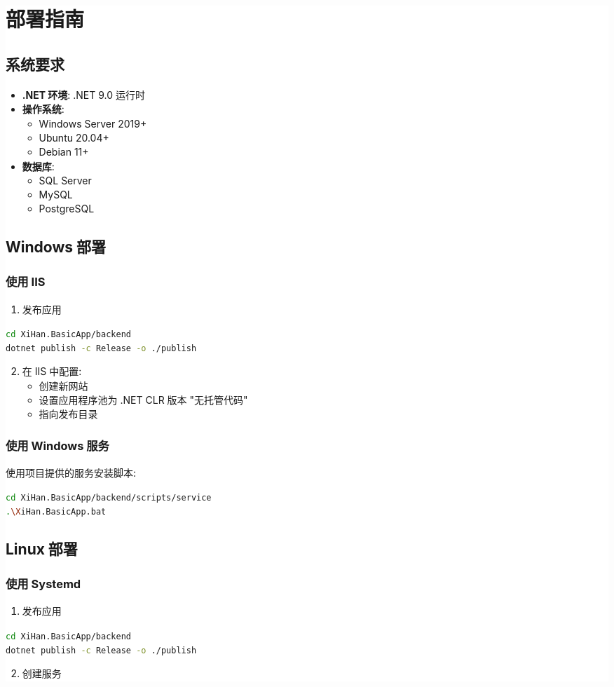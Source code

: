 # 部署指南

## 系统要求

- **.NET 环境**: .NET 9.0 运行时
- **操作系统**:
  - Windows Server 2019+
  - Ubuntu 20.04+
  - Debian 11+
- **数据库**:
  - SQL Server
  - MySQL
  - PostgreSQL

## Windows 部署

### 使用 IIS

1. 发布应用

```bash
cd XiHan.BasicApp/backend
dotnet publish -c Release -o ./publish
```

2. 在 IIS 中配置:
   - 创建新网站
   - 设置应用程序池为 .NET CLR 版本 "无托管代码"
   - 指向发布目录

### 使用 Windows 服务

使用项目提供的服务安装脚本:

```bash
cd XiHan.BasicApp/backend/scripts/service
.\XiHan.BasicApp.bat
```

## Linux 部署

### 使用 Systemd

1. 发布应用

```bash
cd XiHan.BasicApp/backend
dotnet publish -c Release -o ./publish
```

2. 创建服务
